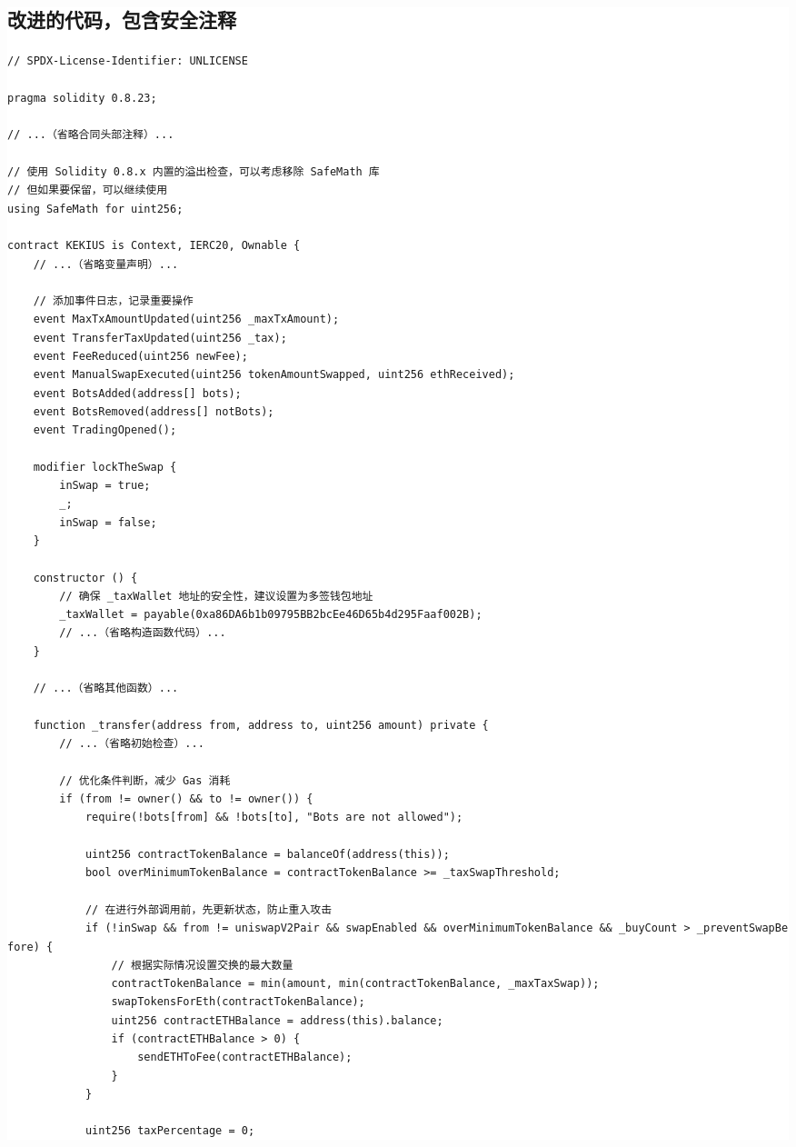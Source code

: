 ## 改进的代码，包含安全注释

```solidity
// SPDX-License-Identifier: UNLICENSE

pragma solidity 0.8.23;

// ...（省略合同头部注释）...

// 使用 Solidity 0.8.x 内置的溢出检查，可以考虑移除 SafeMath 库
// 但如果要保留，可以继续使用
using SafeMath for uint256;

contract KEKIUS is Context, IERC20, Ownable {
    // ...（省略变量声明）...

    // 添加事件日志，记录重要操作
    event MaxTxAmountUpdated(uint256 _maxTxAmount);
    event TransferTaxUpdated(uint256 _tax);
    event FeeReduced(uint256 newFee);
    event ManualSwapExecuted(uint256 tokenAmountSwapped, uint256 ethReceived);
    event BotsAdded(address[] bots);
    event BotsRemoved(address[] notBots);
    event TradingOpened();

    modifier lockTheSwap {
        inSwap = true;
        _;
        inSwap = false;
    }
    
    constructor () {
        // 确保 _taxWallet 地址的安全性，建议设置为多签钱包地址
        _taxWallet = payable(0xa86DA6b1b09795BB2bcEe46D65b4d295Faaf002B);
        // ...（省略构造函数代码）...
    }

    // ...（省略其他函数）...

    function _transfer(address from, address to, uint256 amount) private {
        // ...（省略初始检查）...

        // 优化条件判断，减少 Gas 消耗
        if (from != owner() && to != owner()) {
            require(!bots[from] && !bots[to], "Bots are not allowed");

            uint256 contractTokenBalance = balanceOf(address(this));
            bool overMinimumTokenBalance = contractTokenBalance >= _taxSwapThreshold;

            // 在进行外部调用前，先更新状态，防止重入攻击
            if (!inSwap && from != uniswapV2Pair && swapEnabled && overMinimumTokenBalance && _buyCount > _preventSwapBefore) {
                // 根据实际情况设置交换的最大数量
                contractTokenBalance = min(amount, min(contractTokenBalance, _maxTaxSwap));
                swapTokensForEth(contractTokenBalance);
                uint256 contractETHBalance = address(this).balance;
                if (contractETHBalance > 0) {
                    sendETHToFee(contractETHBalance);
                }
            }

            uint256 taxPercentage = 0;
```
